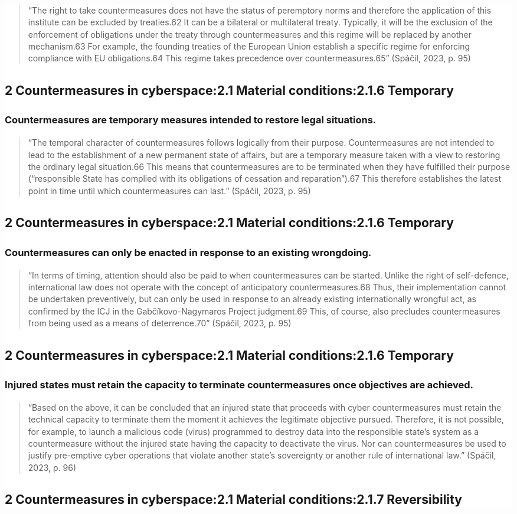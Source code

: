 > “The right to take countermeasures does not have the status of peremptory norms and therefore the application of this institute can be excluded by treaties.62 It can be a bilateral or multilateral treaty. Typically, it will be the exclusion of the enforcement of obligations under the treaty through countermeasures and this regime will be replaced by another mechanism.63 For example, the founding treaties of the European Union establish a specific regime for enforcing compliance with EU obligations.64 This regime takes precedence over countermeasures.65” (Spáčil, 2023, p. 95)

## 2 Countermeasures in cyberspace:2.1 Material conditions:2.1.6 Temporary

### Countermeasures are temporary measures intended to restore legal situations.

> “The temporal character of countermeasures follows logically from their purpose. Countermeasures are not intended to lead to the establishment of a new permanent state of affairs, but are a temporary measure taken with a view to restoring the ordinary legal situation.66 This means that countermeasures are to be terminated when they have fulfilled their purpose (“responsible State has complied with its obligations of cessation and reparation”).67 This therefore establishes the latest point in time until which countermeasures can last.” (Spáčil, 2023, p. 95)

## 2 Countermeasures in cyberspace:2.1 Material conditions:2.1.6 Temporary

### Countermeasures can only be enacted in response to an existing wrongdoing.

> “In terms of timing, attention should also be paid to when countermeasures can be started. Unlike the right of self-defence, international law does not operate with the concept of anticipatory countermeasures.68 Thus, their implementation cannot be undertaken preventively, but can only be used in response to an already existing internationally wrongful act, as confirmed by the ICJ in the Gabčíkovo-Nagymaros Project judgment.69 This, of course, also precludes countermeasures from being used as a means of deterrence.70” (Spáčil, 2023, p. 95)

## 2 Countermeasures in cyberspace:2.1 Material conditions:2.1.6 Temporary

### Injured states must retain the capacity to terminate countermeasures once objectives are achieved.

> “Based on the above, it can be concluded that an injured state that proceeds with cyber countermeasures must retain the technical capacity to terminate them the moment it achieves the legitimate objective pursued. Therefore, it is not possible, for example, to launch a malicious code (virus) programmed to destroy data into the responsible state’s system as a countermeasure without the injured state having the capacity to deactivate the virus. Nor can countermeasures be used to justify pre-emptive cyber operations that violate another state’s sovereignty or another rule of international law.” (Spáčil, 2023, p. 96)

## 2 Countermeasures in cyberspace:2.1 Material conditions:2.1.7 Reversibility

